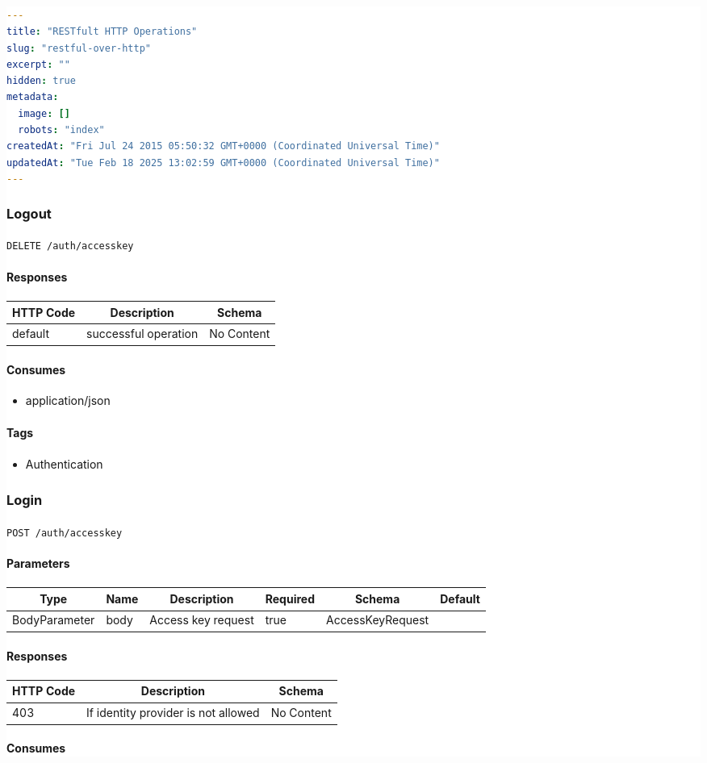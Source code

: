 ```yaml
---
title: "RESTfult HTTP Operations"
slug: "restful-over-http"
excerpt: ""
hidden: true
metadata: 
  image: []
  robots: "index"
createdAt: "Fri Jul 24 2015 05:50:32 GMT+0000 (Coordinated Universal Time)"
updatedAt: "Tue Feb 18 2025 13:02:59 GMT+0000 (Coordinated Universal Time)"
---
```

### Logout

```
DELETE /auth/accesskey
```

#### Responses

| HTTP Code | Description          | Schema     |
| --------- | -------------------- | ---------- |
| default   | successful operation | No Content |

#### Consumes

- application/json

#### Tags

- Authentication

### Login

```
POST /auth/accesskey
```

#### Parameters

| Type          | Name | Description        | Required | Schema           | Default |
| ------------- | ---- | ------------------ | -------- | ---------------- | ------- |
| BodyParameter | body | Access key request | true     | AccessKeyRequest |         |

#### Responses

| HTTP Code | Description                         | Schema     |
| --------- | ----------------------------------- | ---------- |
| 403       | If identity provider is not allowed | No Content |

#### Consumes
